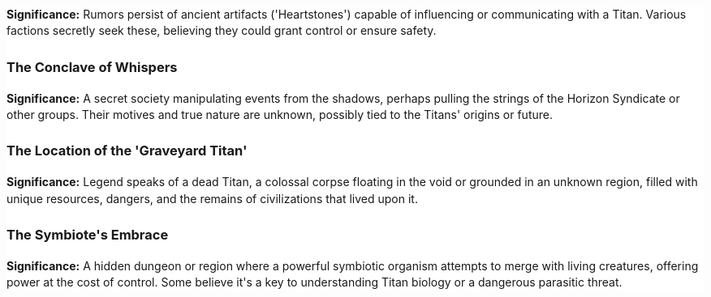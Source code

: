 **Significance:** Rumors persist of ancient artifacts ('Heartstones') capable of influencing or communicating with a Titan. Various factions secretly seek these, believing they could grant control or ensure safety.
### The Conclave of Whispers
**Significance:** A secret society manipulating events from the shadows, perhaps pulling the strings of the Horizon Syndicate or other groups. Their motives and true nature are unknown, possibly tied to the Titans' origins or future.
### The Location of the 'Graveyard Titan'
**Significance:** Legend speaks of a dead Titan, a colossal corpse floating in the void or grounded in an unknown region, filled with unique resources, dangers, and the remains of civilizations that lived upon it.
### The Symbiote's Embrace
**Significance:** A hidden dungeon or region where a powerful symbiotic organism attempts to merge with living creatures, offering power at the cost of control. Some believe it's a key to understanding Titan biology or a dangerous parasitic threat.

